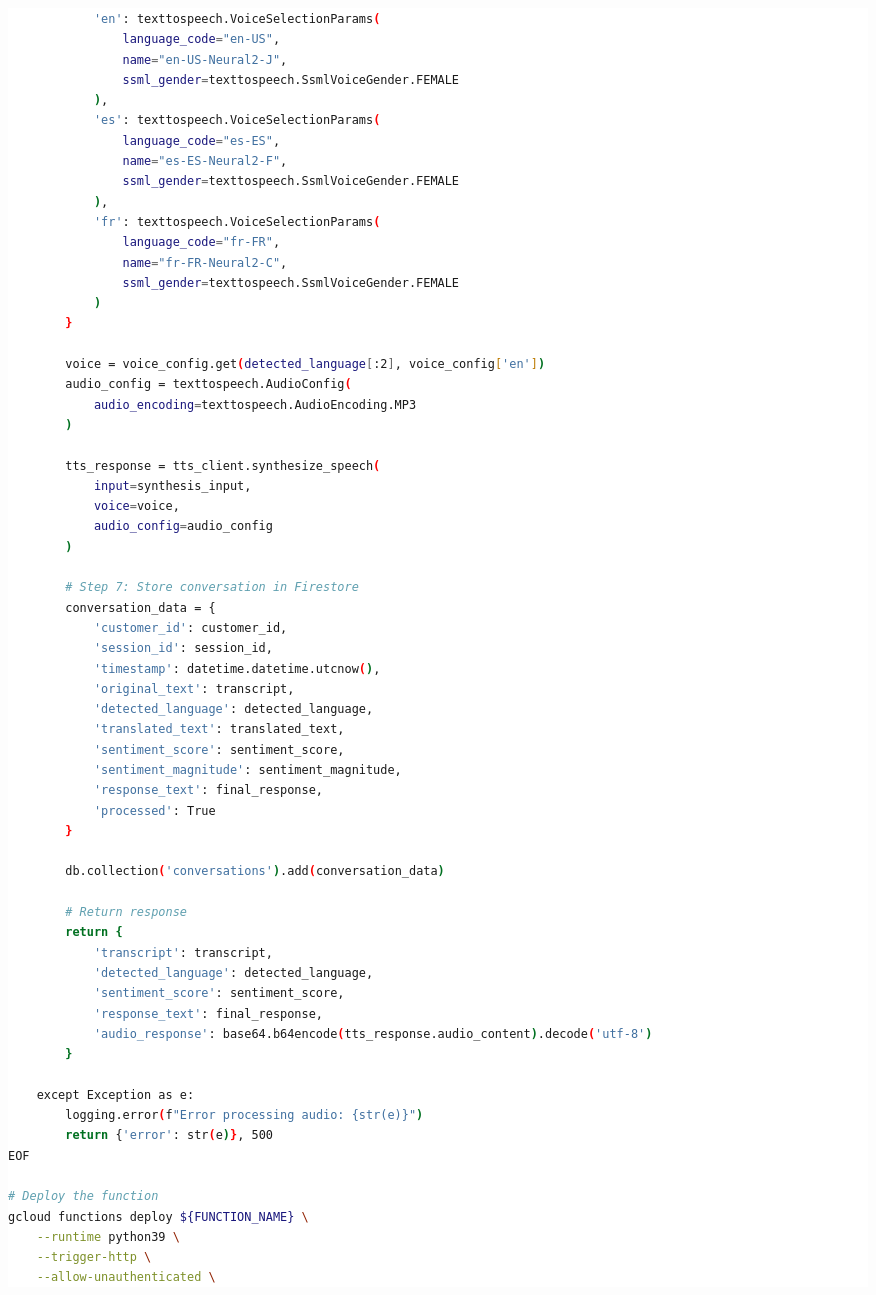    ```bash
               'en': texttospeech.VoiceSelectionParams(
                   language_code="en-US",
                   name="en-US-Neural2-J",
                   ssml_gender=texttospeech.SsmlVoiceGender.FEMALE
               ),
               'es': texttospeech.VoiceSelectionParams(
                   language_code="es-ES",
                   name="es-ES-Neural2-F",
                   ssml_gender=texttospeech.SsmlVoiceGender.FEMALE
               ),
               'fr': texttospeech.VoiceSelectionParams(
                   language_code="fr-FR",
                   name="fr-FR-Neural2-C",
                   ssml_gender=texttospeech.SsmlVoiceGender.FEMALE
               )
           }
           
           voice = voice_config.get(detected_language[:2], voice_config['en'])
           audio_config = texttospeech.AudioConfig(
               audio_encoding=texttospeech.AudioEncoding.MP3
           )
           
           tts_response = tts_client.synthesize_speech(
               input=synthesis_input,
               voice=voice,
               audio_config=audio_config
           )
           
           # Step 7: Store conversation in Firestore
           conversation_data = {
               'customer_id': customer_id,
               'session_id': session_id,
               'timestamp': datetime.datetime.utcnow(),
               'original_text': transcript,
               'detected_language': detected_language,
               'translated_text': translated_text,
               'sentiment_score': sentiment_score,
               'sentiment_magnitude': sentiment_magnitude,
               'response_text': final_response,
               'processed': True
           }
           
           db.collection('conversations').add(conversation_data)
           
           # Return response
           return {
               'transcript': transcript,
               'detected_language': detected_language,
               'sentiment_score': sentiment_score,
               'response_text': final_response,
               'audio_response': base64.b64encode(tts_response.audio_content).decode('utf-8')
           }
           
       except Exception as e:
           logging.error(f"Error processing audio: {str(e)}")
           return {'error': str(e)}, 500
   EOF
   
   # Deploy the function
   gcloud functions deploy ${FUNCTION_NAME} \
       --runtime python39 \
       --trigger-http \
       --allow-unauthenticated \
   ```